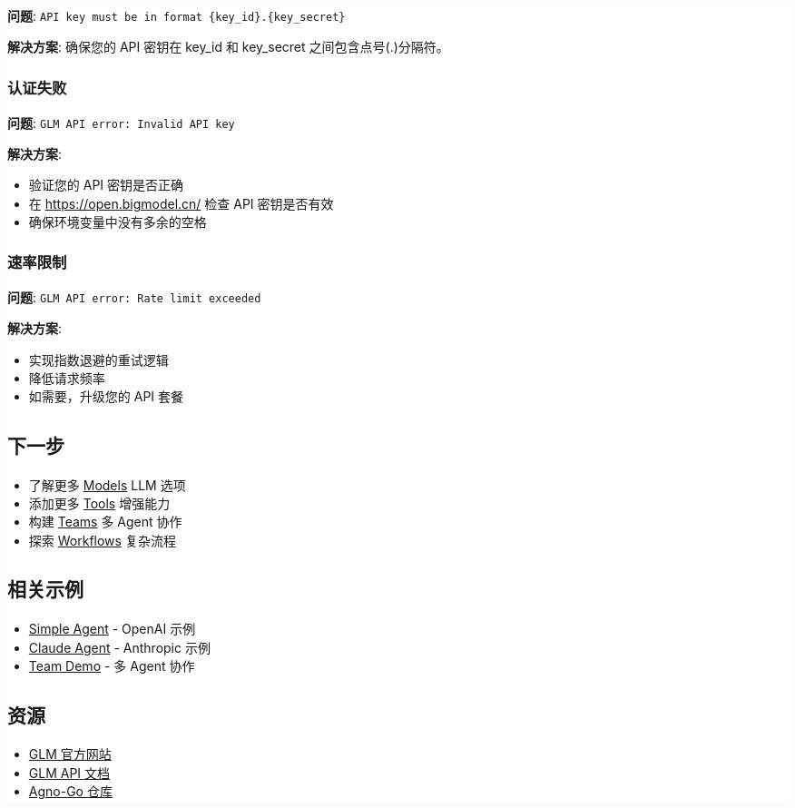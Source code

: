 **问题**: `API key must be in format {key_id}.{key_secret}`

**解决方案**: 确保您的 API 密钥在 key_id 和 key_secret 之间包含点号(.)分隔符。

### 认证失败

**问题**: `GLM API error: Invalid API key`

**解决方案**:
- 验证您的 API 密钥是否正确
- 在 https://open.bigmodel.cn/ 检查 API 密钥是否有效
- 确保环境变量中没有多余的空格

### 速率限制

**问题**: `GLM API error: Rate limit exceeded`

**解决方案**:
- 实现指数退避的重试逻辑
- 降低请求频率
- 如需要，升级您的 API 套餐

## 下一步

- 了解更多 [Models](/zh/guide/models) LLM 选项
- 添加更多 [Tools](/zh/guide/tools) 增强能力
- 构建 [Teams](/zh/guide/team) 多 Agent 协作
- 探索 [Workflows](/zh/guide/workflow) 复杂流程

## 相关示例

- [Simple Agent](/zh/examples/simple-agent) - OpenAI 示例
- [Claude Agent](/zh/examples/claude-agent) - Anthropic 示例
- [Team Demo](/zh/examples/team-demo) - 多 Agent 协作

## 资源

- [GLM 官方网站](https://www.bigmodel.cn/)
- [GLM API 文档](https://open.bigmodel.cn/dev/api)
- [Agno-Go 仓库](https://github.com/rexleimo/agno-go)
